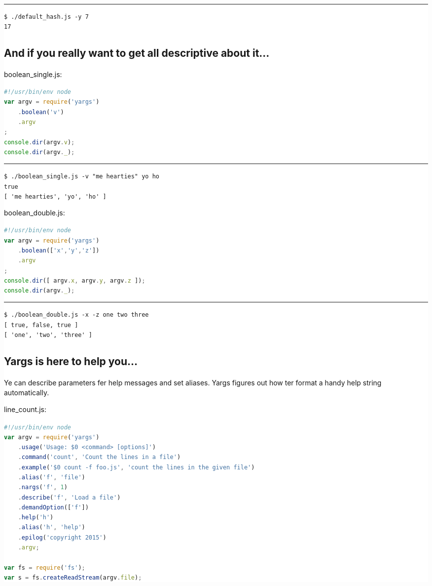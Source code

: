 ***

    $ ./default_hash.js -y 7
    17

And if you really want to get all descriptive about it...
---------------------------------------------------------

boolean_single.js:

````javascript
#!/usr/bin/env node
var argv = require('yargs')
    .boolean('v')
    .argv
;
console.dir(argv.v);
console.dir(argv._);
````

***

    $ ./boolean_single.js -v "me hearties" yo ho
    true
    [ 'me hearties', 'yo', 'ho' ]


boolean_double.js:

````javascript
#!/usr/bin/env node
var argv = require('yargs')
    .boolean(['x','y','z'])
    .argv
;
console.dir([ argv.x, argv.y, argv.z ]);
console.dir(argv._);
````

***

    $ ./boolean_double.js -x -z one two three
    [ true, false, true ]
    [ 'one', 'two', 'three' ]

Yargs is here to help you...
---------------------------

Ye can describe parameters fer help messages and set aliases. Yargs figures
out how ter format a handy help string automatically.

line_count.js:

````javascript
#!/usr/bin/env node
var argv = require('yargs')
    .usage('Usage: $0 <command> [options]')
    .command('count', 'Count the lines in a file')
    .example('$0 count -f foo.js', 'count the lines in the given file')
    .alias('f', 'file')
    .nargs('f', 1)
    .describe('f', 'Load a file')
    .demandOption(['f'])
    .help('h')
    .alias('h', 'help')
    .epilog('copyright 2015')
    .argv;

var fs = require('fs');
var s = fs.createReadStream(argv.file);
````

[travis-url]: https://travis-ci.org/yargs/yargs
[travis-image]: https://img.shields.io/travis/yargs/yargs/master.svg
[coveralls-url]: https://coveralls.io/github/yargs/yargs
[coveralls-image]: https://img.shields.io/coveralls/yargs/yargs.svg
[npm-url]: https://www.npmjs.com/package/yargs
[npm-image]: https://img.shields.io/npm/v/yargs.svg
[windows-url]: https://ci.appveyor.com/project/bcoe/yargs-ljwvf
[windows-image]: https://img.shields.io/appveyor/ci/bcoe/yargs-ljwvf/master.svg?label=Windows%20Tests
[standard-image]: https://img.shields.io/badge/code%20style-standard-brightgreen.svg
[standard-url]: http://standardjs.com/
[standard-version-image]: https://img.shields.io/badge/release-standard%20version-brightgreen.svg
[standard-version-url]: https://github.com/conventional-changelog/standard-version
[gitter-image]: https://img.shields.io/gitter/room/nwjs/nw.js.svg?maxAge=2592000
[gitter-url]: https://gitter.im/yargs/Lobby?utm_source=share-link&utm_medium=link&utm_campaign=share-link